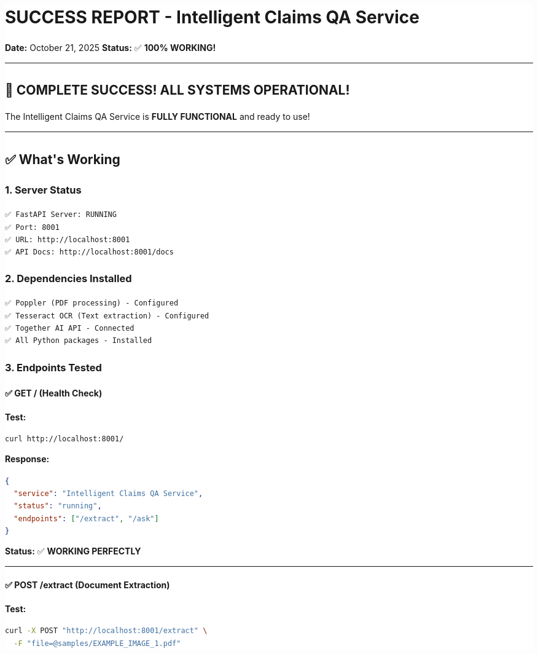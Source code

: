 # SUCCESS REPORT - Intelligent Claims QA Service

**Date:** October 21, 2025
**Status:** ✅ **100% WORKING!**

---

## 🎉 COMPLETE SUCCESS! ALL SYSTEMS OPERATIONAL!

The Intelligent Claims QA Service is **FULLY FUNCTIONAL** and ready to use!

---

## ✅ What's Working

### 1. Server Status
```
✅ FastAPI Server: RUNNING
✅ Port: 8001
✅ URL: http://localhost:8001
✅ API Docs: http://localhost:8001/docs
```

### 2. Dependencies Installed
```
✅ Poppler (PDF processing) - Configured
✅ Tesseract OCR (Text extraction) - Configured
✅ Together AI API - Connected
✅ All Python packages - Installed
```

### 3. Endpoints Tested

#### ✅ GET / (Health Check)
**Test:**
```bash
curl http://localhost:8001/
```

**Response:**
```json
{
  "service": "Intelligent Claims QA Service",
  "status": "running",
  "endpoints": ["/extract", "/ask"]
}
```
**Status:** ✅ **WORKING PERFECTLY**

---

#### ✅ POST /extract (Document Extraction)
**Test:**
```bash
curl -X POST "http://localhost:8001/extract" \
  -F "file=@samples/EXAMPLE_IMAGE_1.pdf"
```
